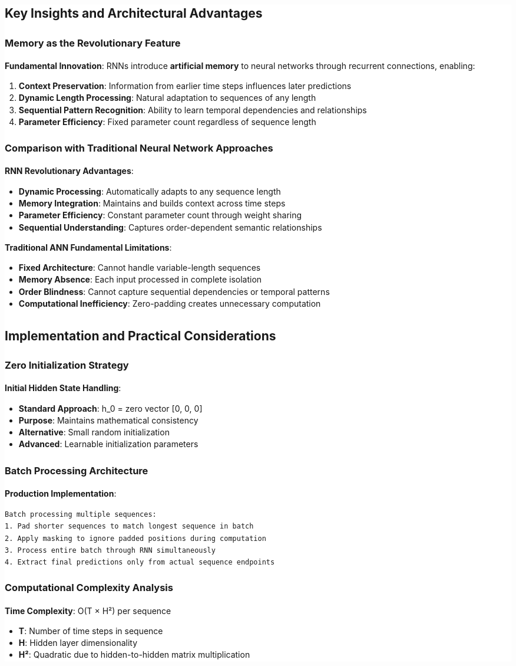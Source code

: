## Key Insights and Architectural Advantages

### Memory as the Revolutionary Feature

**Fundamental Innovation**: RNNs introduce **artificial memory** to neural networks through recurrent connections, enabling:

1. **Context Preservation**: Information from earlier time steps influences later predictions
2. **Dynamic Length Processing**: Natural adaptation to sequences of any length
3. **Sequential Pattern Recognition**: Ability to learn temporal dependencies and relationships
4. **Parameter Efficiency**: Fixed parameter count regardless of sequence length

### Comparison with Traditional Neural Network Approaches

**RNN Revolutionary Advantages**:
- **Dynamic Processing**: Automatically adapts to any sequence length
- **Memory Integration**: Maintains and builds context across time steps
- **Parameter Efficiency**: Constant parameter count through weight sharing
- **Sequential Understanding**: Captures order-dependent semantic relationships

**Traditional ANN Fundamental Limitations**:
- **Fixed Architecture**: Cannot handle variable-length sequences
- **Memory Absence**: Each input processed in complete isolation
- **Order Blindness**: Cannot capture sequential dependencies or temporal patterns
- **Computational Inefficiency**: Zero-padding creates unnecessary computation

## Implementation and Practical Considerations

### Zero Initialization Strategy

**Initial Hidden State Handling**:
- **Standard Approach**: h_0 = zero vector [0, 0, 0]
- **Purpose**: Maintains mathematical consistency
- **Alternative**: Small random initialization
- **Advanced**: Learnable initialization parameters

### Batch Processing Architecture

**Production Implementation**:
```
Batch processing multiple sequences:
1. Pad shorter sequences to match longest sequence in batch
2. Apply masking to ignore padded positions during computation
3. Process entire batch through RNN simultaneously
4. Extract final predictions only from actual sequence endpoints
```

### Computational Complexity Analysis

**Time Complexity**: O(T × H²) per sequence
- **T**: Number of time steps in sequence
- **H**: Hidden layer dimensionality
- **H²**: Quadratic due to hidden-to-hidden matrix multiplication
